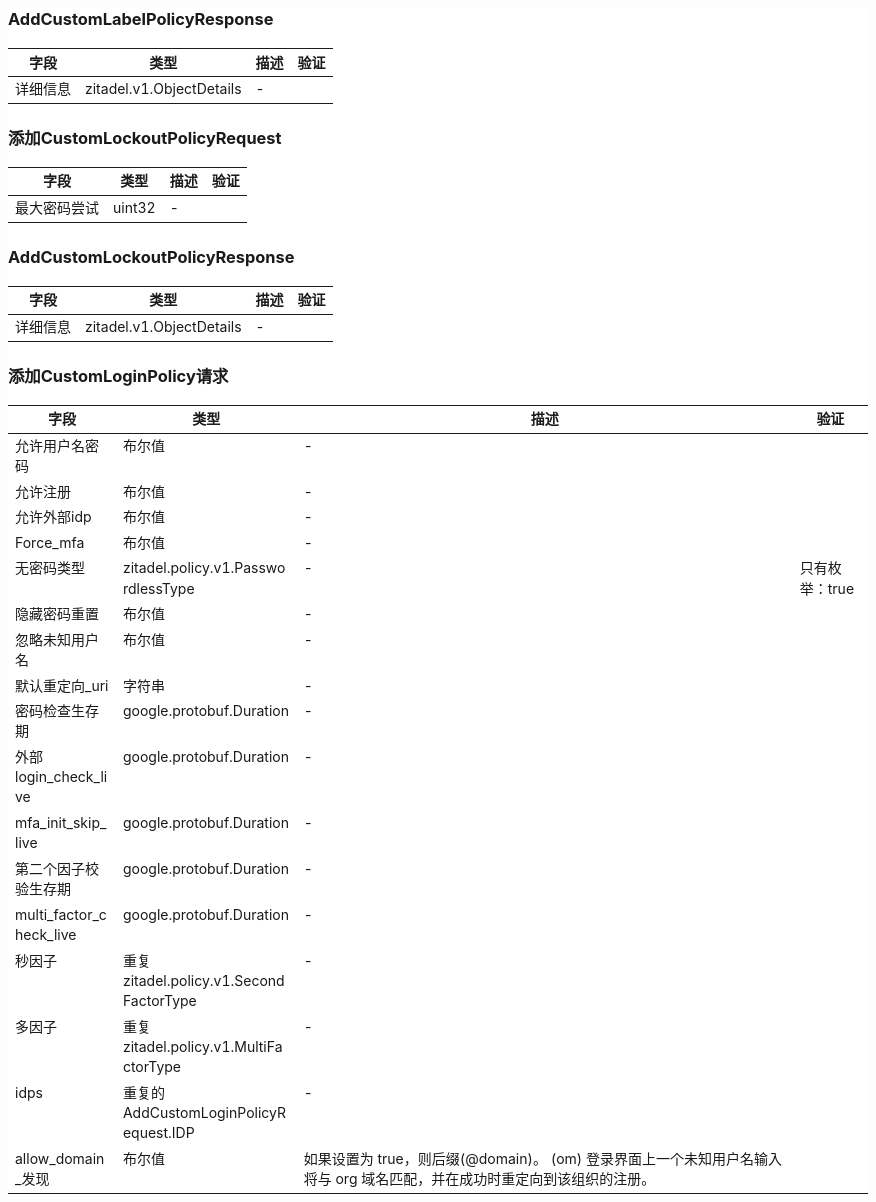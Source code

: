 


### AddCustomLabelPolicyResponse



| 字段   | 类型                       | 描述 | 验证 |
| ---- | ------------------------ | -- | -- |
| 详细信息 | zitadel.v1.ObjectDetails | -  |    |




### 添加CustomLockoutPolicyRequest



| 字段     | 类型     | 描述 | 验证 |
| ------ | ------ | -- | -- |
| 最大密码尝试 | uint32 | -  |    |




### AddCustomLockoutPolicyResponse



| 字段   | 类型                       | 描述 | 验证 |
| ---- | ------------------------ | -- | -- |
| 详细信息 | zitadel.v1.ObjectDetails | -  |    |




### 添加CustomLoginPolicy请求



| 字段                        | 类型                                    | 描述                                                                       | 验证                    |
| ------------------------- | ------------------------------------- | ------------------------------------------------------------------------ | --------------------- |
| 允许用户名密码                   | 布尔值                                   | -                                                                        |                       |
| 允许注册                      | 布尔值                                   | -                                                                        |                       |
| 允许外部idp                   | 布尔值                                   | -                                                                        |                       |
| Force_mfa                 | 布尔值                                   | -                                                                        |                       |
| 无密码类型                     | zitadel.policy.v1.PasswordlessType    | -                                                                        | 只有枚举：true<br /> |
| 隐藏密码重置                    | 布尔值                                   | -                                                                        |                       |
| 忽略未知用户名                   | 布尔值                                   | -                                                                        |                       |
| 默认重定向_uri                 | 字符串                                   | -                                                                        |                       |
| 密码检查生存期                   | google.protobuf.Duration              | -                                                                        |                       |
| 外部login_check_live      | google.protobuf.Duration              | -                                                                        |                       |
| mfa_init_skip_live      | google.protobuf.Duration              | -                                                                        |                       |
| 第二个因子校验生存期                | google.protobuf.Duration              | -                                                                        |                       |
| multi_factor_check_live | google.protobuf.Duration              | -                                                                        |                       |
| 秒因子                       | 重复 zitadel.policy.v1.SecondFactorType | -                                                                        |                       |
| 多因子                       | 重复 zitadel.policy.v1.MultiFactorType  | -                                                                        |                       |
| idps                      | 重复的 AddCustomLoginPolicyRequest.IDP   | -                                                                        |                       |
| allow_domain_发现         | 布尔值                                   | 如果设置为 true，则后缀(@domain)。 (om) 登录界面上一个未知用户名输入将与 org 域名匹配，并在成功时重定向到该组织的注册。 |                       |